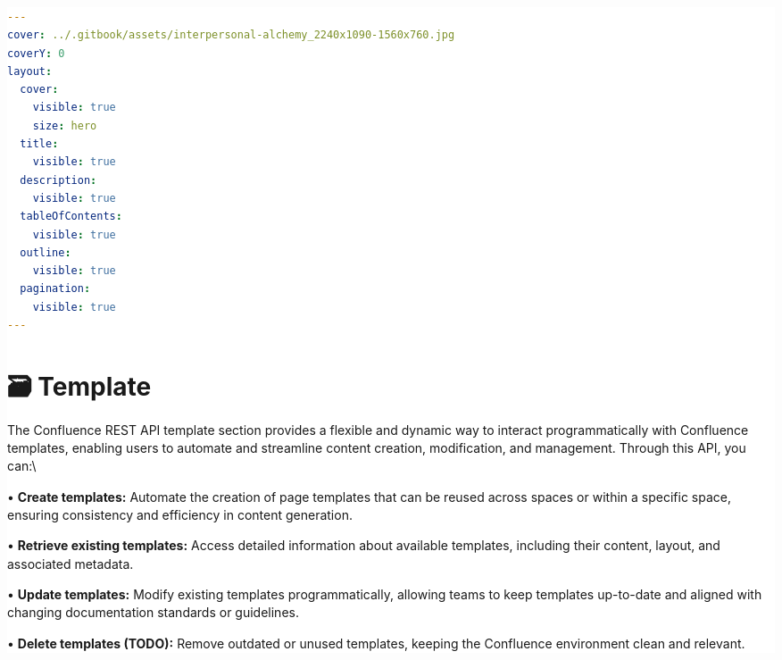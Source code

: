 ```yaml
---
cover: ../.gitbook/assets/interpersonal-alchemy_2240x1090-1560x760.jpg
coverY: 0
layout:
  cover:
    visible: true
    size: hero
  title:
    visible: true
  description:
    visible: true
  tableOfContents:
    visible: true
  outline:
    visible: true
  pagination:
    visible: true
---
```


# 🗃️ Template

The Confluence REST API template section provides a flexible and dynamic way to interact programmatically with Confluence templates, enabling users to automate and streamline content creation, modification, and management. Through this API, you can:\


• **Create templates:** Automate the creation of page templates that can be reused across spaces or within a specific space, ensuring consistency and efficiency in content generation.

• **Retrieve existing templates:** Access detailed information about available templates, including their content, layout, and associated metadata.

• **Update templates:** Modify existing templates programmatically, allowing teams to keep templates up-to-date and aligned with changing documentation standards or guidelines.

• **Delete templates (TODO):** Remove outdated or unused templates, keeping the Confluence environment clean and relevant.
